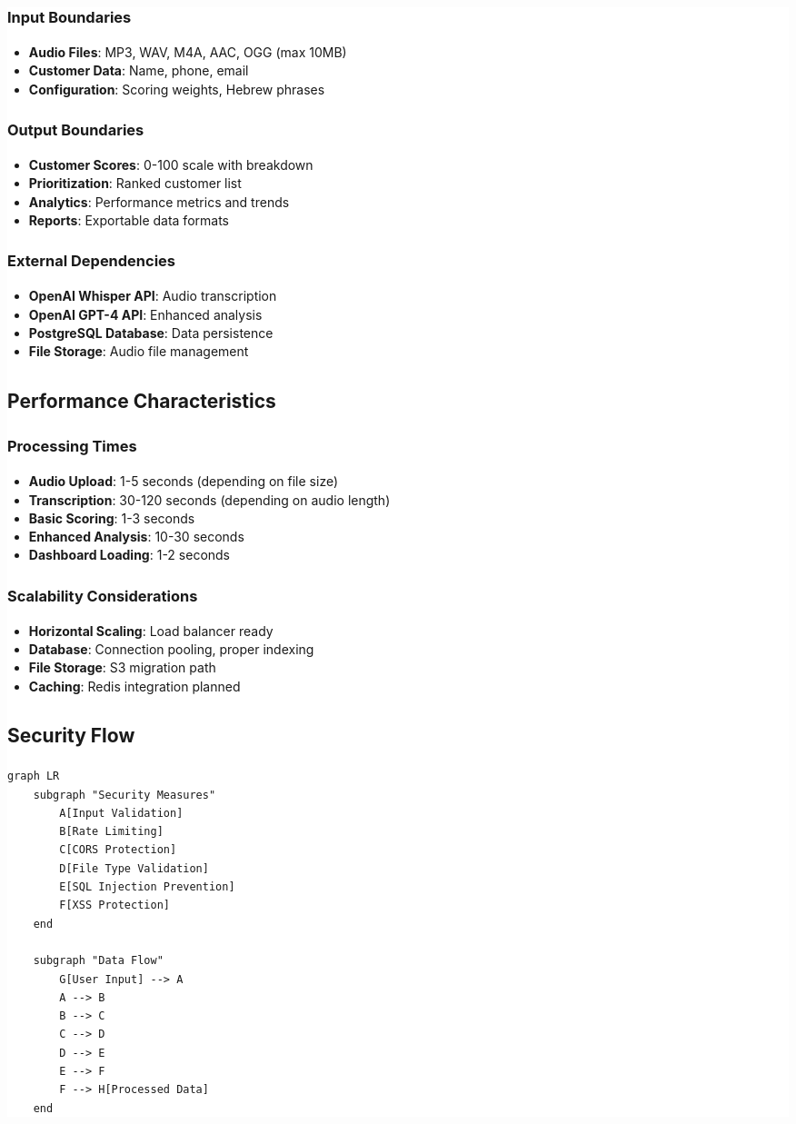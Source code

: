 ### Input Boundaries
- **Audio Files**: MP3, WAV, M4A, AAC, OGG (max 10MB)
- **Customer Data**: Name, phone, email
- **Configuration**: Scoring weights, Hebrew phrases

### Output Boundaries
- **Customer Scores**: 0-100 scale with breakdown
- **Prioritization**: Ranked customer list
- **Analytics**: Performance metrics and trends
- **Reports**: Exportable data formats

### External Dependencies
- **OpenAI Whisper API**: Audio transcription
- **OpenAI GPT-4 API**: Enhanced analysis
- **PostgreSQL Database**: Data persistence
- **File Storage**: Audio file management

## Performance Characteristics

### Processing Times
- **Audio Upload**: 1-5 seconds (depending on file size)
- **Transcription**: 30-120 seconds (depending on audio length)
- **Basic Scoring**: 1-3 seconds
- **Enhanced Analysis**: 10-30 seconds
- **Dashboard Loading**: 1-2 seconds

### Scalability Considerations
- **Horizontal Scaling**: Load balancer ready
- **Database**: Connection pooling, proper indexing
- **File Storage**: S3 migration path
- **Caching**: Redis integration planned

## Security Flow

```mermaid
graph LR
    subgraph "Security Measures"
        A[Input Validation]
        B[Rate Limiting]
        C[CORS Protection]
        D[File Type Validation]
        E[SQL Injection Prevention]
        F[XSS Protection]
    end
    
    subgraph "Data Flow"
        G[User Input] --> A
        A --> B
        B --> C
        C --> D
        D --> E
        E --> F
        F --> H[Processed Data]
    end
```
